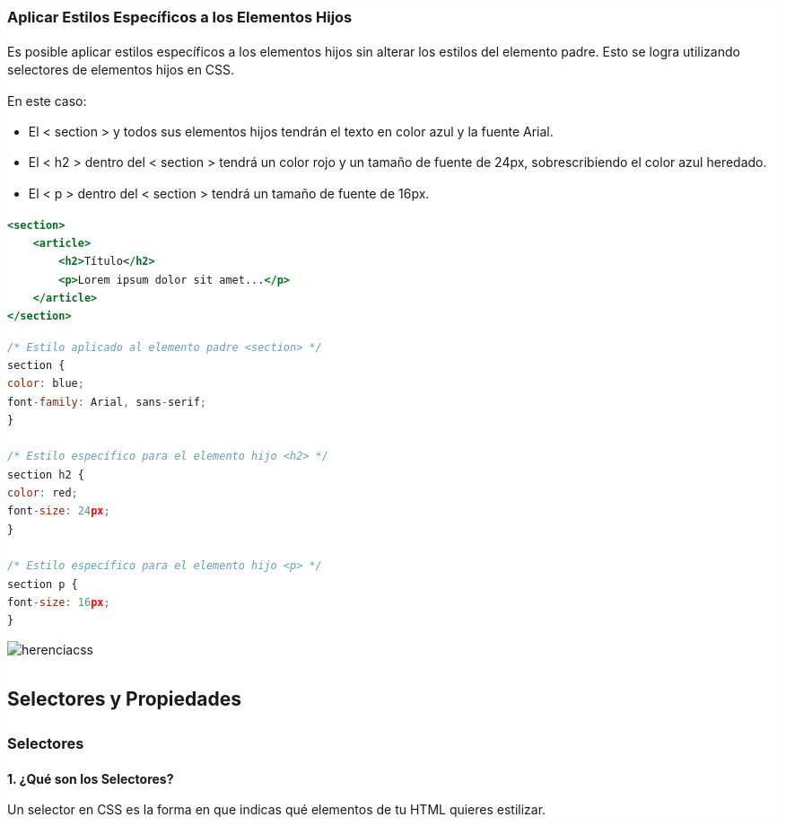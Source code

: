 
### Aplicar Estilos Específicos a los Elementos Hijos

Es posible aplicar estilos específicos a los elementos hijos sin alterar los estilos del elemento padre. Esto se logra utilizando selectores de elementos hijos en CSS.


En este caso:

-   El < section > y todos sus elementos hijos tendrán el texto en color azul y la fuente Arial.

-   El < h2 > dentro del < section > tendrá un color rojo y un tamaño de fuente de 24px, sobrescribiendo el color azul heredado.

-   El < p > dentro del < section > tendrá un tamaño de fuente de 16px.

```jsx title="index.html"
<section>
    <article>
        <h2>Título</h2>
        <p>Lorem ipsum dolor sit amet...</p>
    </article>
</section>

```

```jsx title="style.css"
/* Estilo aplicado al elemento padre <section> */
section {
color: blue;
font-family: Arial, sans-serif;
}

/* Estilo específico para el elemento hijo <h2> */
section h2 {
color: red;
font-size: 24px;
}

/* Estilo específico para el elemento hijo <p> */
section p {
font-size: 16px;
}

```

![herenciacss](/img/herenciacss.png)


## Selectores y Propiedades

### Selectores

**1. ¿Qué son los Selectores?**

Un selector en CSS es la forma en que indicas qué elementos de tu HTML quieres estilizar.
